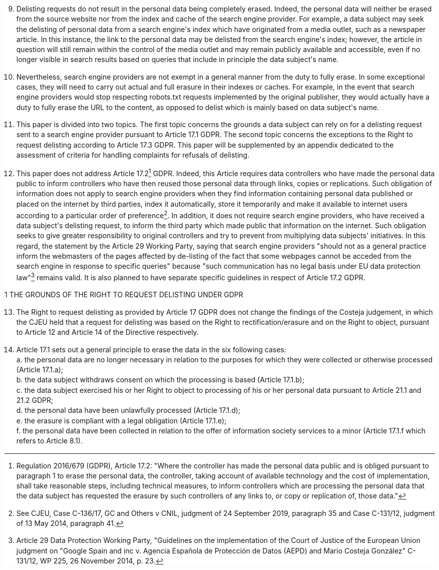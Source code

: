 9. Delisting requests do not result in the personal data being completely erased. Indeed, the personal data will neither be erased from the source website nor from the index and cache of the search engine provider. For example, a data subject may seek the delisting of personal data from a search engine's index which have originated from a media outlet, such as a newspaper article. In this instance, the link to the personal data may be delisted from the search engine's index; however, the article in question will still remain within the control of the media outlet and may remain publicly available and accessible, even if no longer visible in search results based on queries that include in principle the data subject's name. 

10. Nevertheless, search engine providers are not exempt in a general manner from the duty to fully erase. In some exceptional cases, they will need to carry out actual and full erasure in their indexes or caches. For example, in the event that search engine providers would stop respecting robots.txt requests implemented by the original publisher, they would actually have a duty to fully erase the URL to the content, as opposed to delist which is mainly based on data subject's name. 

11. This paper is divided into two topics. The first topic concerns the grounds a data subject can rely on for a delisting request sent to a search engine provider pursuant to Article 17.1 GDPR. The second topic concerns the exceptions to the Right to request delisting according to Article 17.3 GDPR. This paper will be supplemented by an appendix dedicated to the assessment of criteria for handling complaints for refusals of delisting. 

12. This paper does not address Article 17.2[^7] GDPR. Indeed, this Article requires data controllers who have made the personal data public to inform controllers who have then reused those personal data through links, copies or replications. Such obligation of information does not apply to search engine providers when they find information containing personal data published or placed on the internet by third parties, index it automatically, store it temporarily and make it available to internet users according to a particular order of preference[^8]. In addition, it does not require search engine providers, who have received a data subject's delisting request, to inform the third party which made public that information on the internet. Such obligation seeks to give greater responsibility to original controllers and try to prevent from multiplying data subjects' initiatives. In this regard, the statement by the Article 29 Working Party, saying that search engine providers "should not as a general practice inform the webmasters of the pages affected by de-listing of the fact that some webpages cannot be acceded from the search engine in response to specific queries" because "such communication has no legal basis under EU data protection law"[^9] remains valid. It is also planned to have separate specific guidelines in respect of Article 17.2 GDPR. 

1 THE GROUNDS OF THE RIGHT TO REQUEST DELISTING UNDER GDPR 

13. The Right to request delisting as provided by Article 17 GDPR does not change the findings of the Costeja judgement, in which the CJEU held that a request for delisting was based on the Right to rectification/erasure and on the Right to object, pursuant to Article 12 and Article 14 of the Directive respectively. 

14. Article 17.1 sets out a general principle to erase the data in the six following cases:  
a. the personal data are no longer necessary in relation to the purposes for which they were collected or otherwise processed (Article 17.1.a);  
b. the data subject withdraws consent on which the processing is based (Article 17.1.b);  
c. the data subject exercised his or her Right to object to processing of his or her personal data pursuant to Article 21.1 and 21.2 GDPR;  
d. the personal data have been unlawfully processed (Article 17.1.d);  
e. the erasure is compliant with a legal obligation (Article 17.1.e);  
f. the personal data have been collected in relation to the offer of information society  services to a minor (Article 17.1.f which refers to Article 8.1).  


[^1]: References to "Member States" made throughout these guidelines should be understood as references to "EEA Member States". 
[^2]: CJEU, Case C-131/12, Google Spain SL and Google Inc. v Agencia Española de Protección de Datos (AEPD) and Mario Costeja González, judgment of 13 May 2014. 
[^3]: including web archives such as archive.org 
[^4]: https://transparencyreport.google.com/eu-privacy/overview?hl=en 
[^5]: CJEU, Case C-131/12, judgment of 13 May 2014, paragraph 88: "Article 12(b) and subparagraph (a) of the first paragraph of Article 14 of Directive 95/46 are to be interpreted as meaning that, in order to comply with the rights laid down in those provisions and in so far as the conditions laid down by those provisions are in fact satisfied, the operator of a search engine is obliged to remove from the list of results displayed following a search made on the basis of a person's name links to web pages, published by third parties and containing information relating to that person, also in a case where that name or information is not erased beforehand or simultaneously from those web pages, and even, as the case may be, when its publication in itself on those pages is lawful". 
[^6]: CJEU, Case C 131/12, judgment of 13 May 2014; European Court of Human Rights (ECHR), "M.L. and W.W. vs Germany", 28 June 2018. 
[^7]: Regulation 2016/679 (GDPR), Article 17.2: "Where the controller has made the personal data public and is obliged pursuant to paragraph 1 to erase the personal data, the controller, taking account of available technology and the cost of implementation, shall take reasonable steps, including technical measures, to inform controllers which are processing the personal data that the data subject has requested the erasure by such controllers of any links to, or copy or replication of, those data." 
[^8]: See CJEU, Case C-136/17, GC and Others v CNIL, judgment of 24 September 2019, paragraph 35 and Case C-131/12, judgment of 13 May 2014, paragraph 41. 
[^9]: Article 29 Data Protection Working Party, "Guidelines on the implementation of the Court of Justice of the European Union judgment on "Google Spain and inc v. Agencia Española de Protección de Datos (AEPD) and Mario Costeja González" C- 131/12, WP 225, 26 November 2014, p. 23. 
[^10]: CJEU, Case C‑136/17, Commission nationale de l'informatique et des libertés (CNIL) v. Google LLC, judgment of 24 September 2019. 
[^11]: Directive 95/46/CE, Article 14: "Member States shall grant the data subject the right: (a) at least in the cases referred to in Article 7 (e) and (f), to object at any time on compelling legitimate grounds relating to his particular situation to the processing of data relating to him, save where otherwise provided by national legislation. Where there is a justified objection, the processing instigated by the controller may no longer involve those data" 
[^12]: Specifically, Article 1(1)(b) of Directive (EU) 2015/1535 of the European Parliament and of the Council of 9 September 2015 laying down a procedure for the provision of information in the field of technical regulations and of rules on Information Society services (codification). 
[^13]: CJEU, C-131/12, judgment of 13 May 2014, paragraph 81; CJEU, C-136/17, judgment of 24 September 2019, paragraph 66. 
[^14]: CJEU, Case C-131/12, judgment of 13 May 2014, paragraph 99; CJEU, Case C-136/17, judgment of 24 September 2019, paragraph 53. 
[^15]: CJEU, Case C-136/17, judgment of 24 September 2019, paragraph 56 et seq. 
[^16]: CJEU, Case C-136/17, judgment of 24 September 2019, paragraph 57. 
[^17]: CJEU, Case C-136/17, judgment of 24 September 2019, paragraph 59. 
[^18]: CJEU, Case C-136/17, judgment of 24 September 2019, paragraph 69. 
[^19]: GDPR, Article 6.3: "The basis for the processing referred to in point (c) and (e) of paragraph 1 shall be laid down by:  